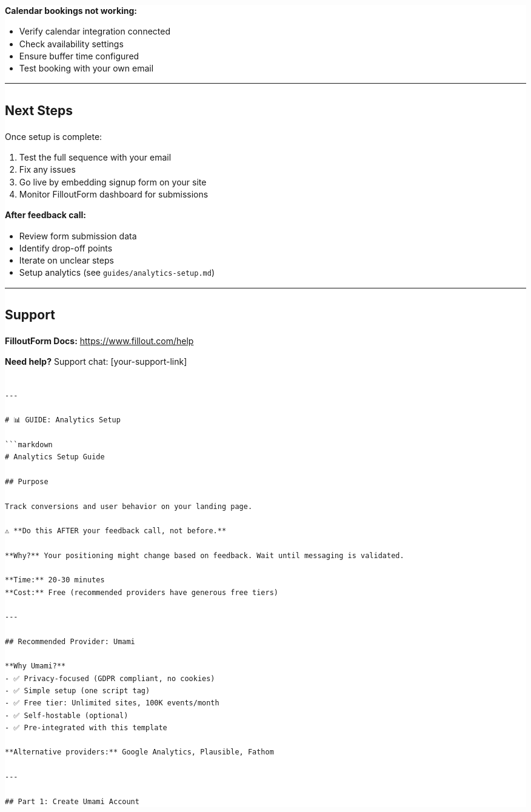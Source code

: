 **Calendar bookings not working:**
- Verify calendar integration connected
- Check availability settings
- Ensure buffer time configured
- Test booking with your own email

---

## Next Steps

Once setup is complete:
1. Test the full sequence with your email
2. Fix any issues
3. Go live by embedding signup form on your site
4. Monitor FilloutForm dashboard for submissions

**After feedback call:**
- Review form submission data
- Identify drop-off points
- Iterate on unclear steps
- Setup analytics (see `guides/analytics-setup.md`)

---

## Support

**FilloutForm Docs:** https://www.fillout.com/help

**Need help?** Support chat: [your-support-link]
```

---

# 📊 GUIDE: Analytics Setup

```markdown
# Analytics Setup Guide

## Purpose

Track conversions and user behavior on your landing page.

⚠️ **Do this AFTER your feedback call, not before.**

**Why?** Your positioning might change based on feedback. Wait until messaging is validated.

**Time:** 20-30 minutes  
**Cost:** Free (recommended providers have generous free tiers)

---

## Recommended Provider: Umami

**Why Umami?**
- ✅ Privacy-focused (GDPR compliant, no cookies)
- ✅ Simple setup (one script tag)
- ✅ Free tier: Unlimited sites, 100K events/month
- ✅ Self-hostable (optional)
- ✅ Pre-integrated with this template

**Alternative providers:** Google Analytics, Plausible, Fathom

---

## Part 1: Create Umami Account
```
